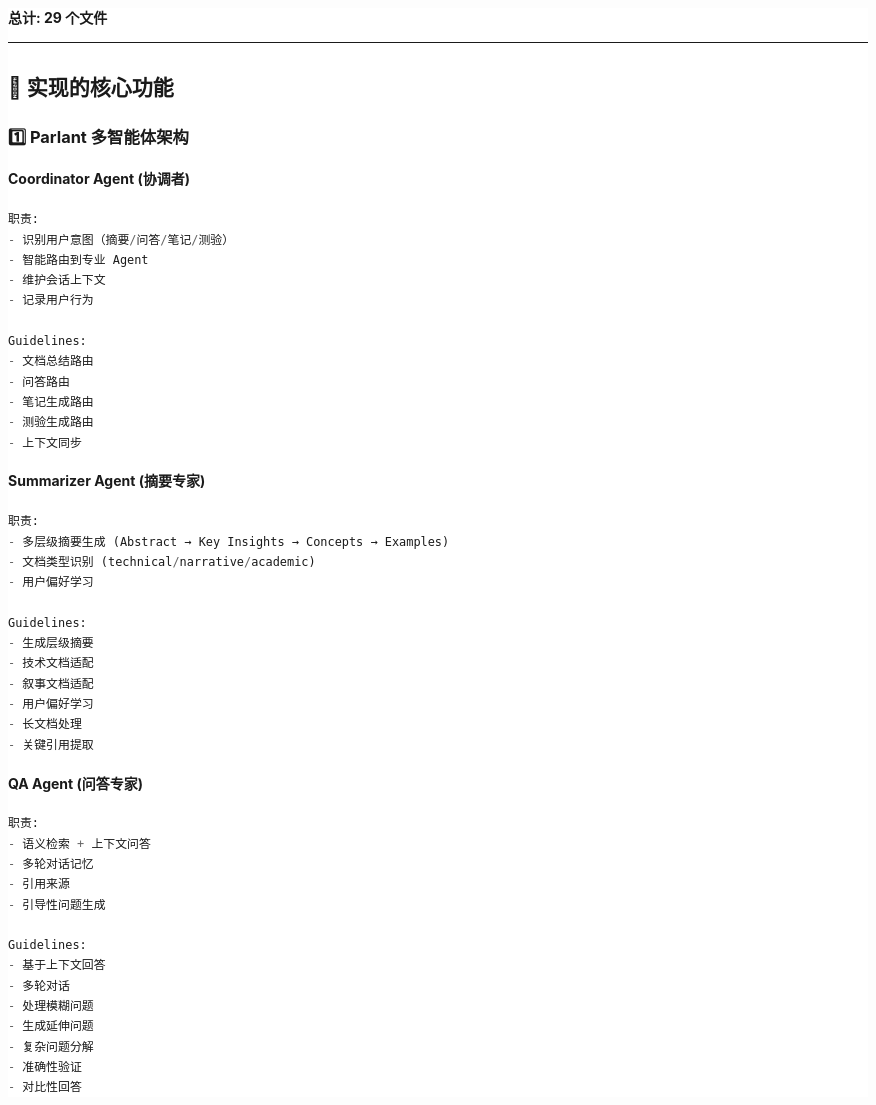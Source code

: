 **总计: 29 个文件**

---

## 🎯 实现的核心功能

### 1️⃣ Parlant 多智能体架构

#### Coordinator Agent (协调者)
```python
职责:
- 识别用户意图（摘要/问答/笔记/测验）
- 智能路由到专业 Agent
- 维护会话上下文
- 记录用户行为

Guidelines:
- 文档总结路由
- 问答路由
- 笔记生成路由
- 测验生成路由
- 上下文同步
```

#### Summarizer Agent (摘要专家)
```python
职责:
- 多层级摘要生成 (Abstract → Key Insights → Concepts → Examples)
- 文档类型识别 (technical/narrative/academic)
- 用户偏好学习

Guidelines:
- 生成层级摘要
- 技术文档适配
- 叙事文档适配
- 用户偏好学习
- 长文档处理
- 关键引用提取
```

#### QA Agent (问答专家)
```python
职责:
- 语义检索 + 上下文问答
- 多轮对话记忆
- 引用来源
- 引导性问题生成

Guidelines:
- 基于上下文回答
- 多轮对话
- 处理模糊问题
- 生成延伸问题
- 复杂问题分解
- 准确性验证
- 对比性回答
```
